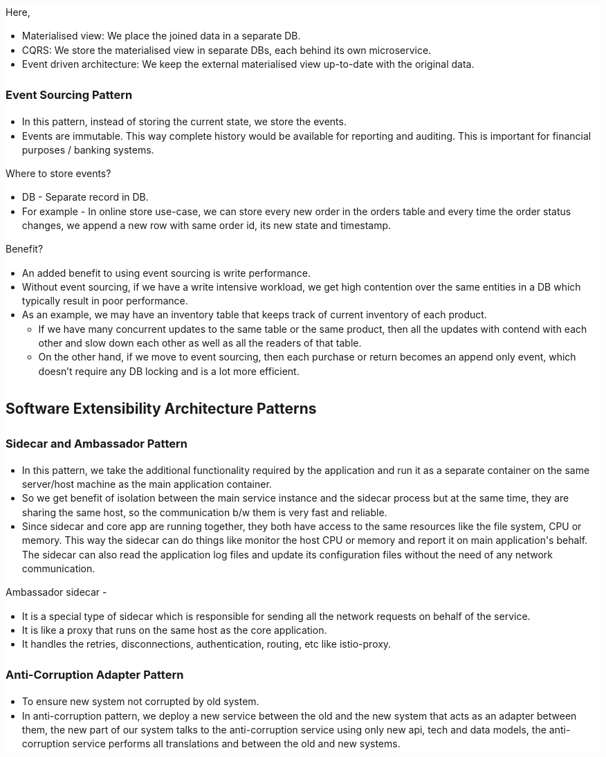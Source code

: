 Here,
- Materialised view: We place the joined data in a separate DB.
- CQRS: We store the materialised view in separate DBs, each behind its own microservice.
- Event driven architecture: We keep the external materialised view up-to-date with the original data.

### Event Sourcing Pattern
    
- In this pattern, instead of storing the current state, we store the events.
- Events are immutable. This way complete history would be available for reporting and auditing. This is important for financial purposes / banking systems.

Where to store events?
- DB - Separate record in DB.
- For example - In online store use-case, we can store every new order in the orders table and every time the order status changes, we append a new row with same order id, its new state and timestamp.

Benefit?
- An added benefit to using event sourcing is write performance.
- Without event sourcing, if we have a write intensive workload, we get high contention over the same entities in a DB which typically result in poor performance.
- As an example, we may have an inventory table that keeps track of current inventory of each product. 
    - If we have many concurrent updates to the same table or the same product, then all the updates with contend with each other and slow down each other as well as all the readers of that table. 
    - On the other hand, if we move to event sourcing, then each purchase or return becomes an append only event, which doesn’t require any DB locking and is a lot more efficient.
    
## Software Extensibility Architecture Patterns

### Sidecar and Ambassador Pattern

- In this pattern, we take the additional functionality required by the application and run it as a separate container on the same server/host machine as the main application container.
- So we get benefit of isolation between the main service instance and the sidecar process but at the same time, they are sharing the same host, so the communication b/w them is very fast and reliable.
- Since sidecar and core app are running together, they both have access to the same resources like the file system, CPU or memory. This way the sidecar can do things like monitor the host CPU or memory and report it on main application's behalf. The sidecar can also read the application log files and update its configuration files without the need of any network communication.

Ambassador sidecar -
- It is a special type of sidecar which is responsible for sending all the network requests on behalf of the service.
- It is like a proxy that runs on the same host as the core application.
- It handles the retries, disconnections, authentication, routing, etc like istio-proxy.

### Anti-Corruption Adapter Pattern

- To ensure new system not corrupted by old system.
- In anti-corruption pattern, we deploy a new service between the old and the new system that acts as an adapter between them, the new part of our system talks to the anti-corruption service using only new api, tech and data models, the anti-corruption service performs all translations and between the old and new systems.
